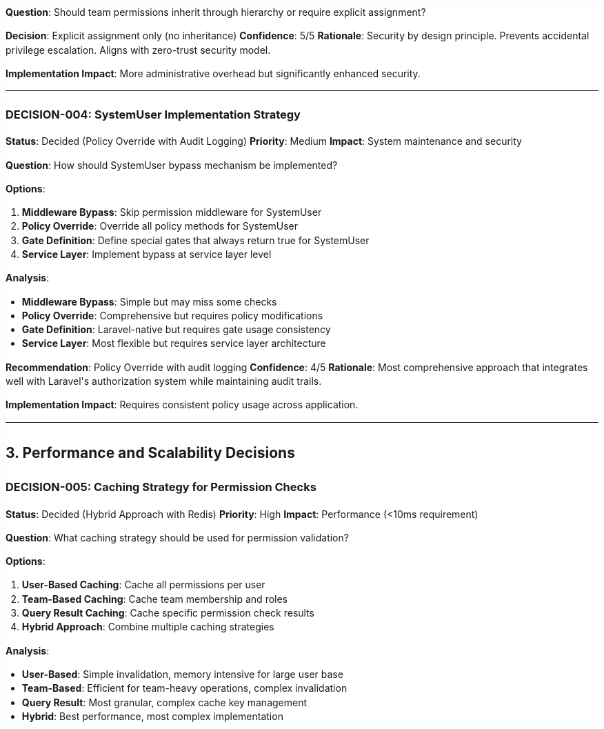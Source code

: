 **Question**: Should team permissions inherit through hierarchy or require explicit assignment?

**Decision**: Explicit assignment only (no inheritance)
**Confidence**: 5/5
**Rationale**: Security by design principle. Prevents accidental privilege escalation. Aligns with zero-trust security model.

**Implementation Impact**: More administrative overhead but significantly enhanced security.

---

### DECISION-004: SystemUser Implementation Strategy
**Status**: Decided (Policy Override with Audit Logging)
**Priority**: Medium
**Impact**: System maintenance and security

**Question**: How should SystemUser bypass mechanism be implemented?

**Options**:
1. **Middleware Bypass**: Skip permission middleware for SystemUser
2. **Policy Override**: Override all policy methods for SystemUser
3. **Gate Definition**: Define special gates that always return true for SystemUser
4. **Service Layer**: Implement bypass at service layer level

**Analysis**:
- **Middleware Bypass**: Simple but may miss some checks
- **Policy Override**: Comprehensive but requires policy modifications
- **Gate Definition**: Laravel-native but requires gate usage consistency
- **Service Layer**: Most flexible but requires service layer architecture

**Recommendation**: Policy Override with audit logging
**Confidence**: 4/5
**Rationale**: Most comprehensive approach that integrates well with Laravel's authorization system while maintaining audit trails.

**Implementation Impact**: Requires consistent policy usage across application.

---

## 3. Performance and Scalability Decisions

### DECISION-005: Caching Strategy for Permission Checks
**Status**: Decided (Hybrid Approach with Redis)
**Priority**: High
**Impact**: Performance (<10ms requirement)

**Question**: What caching strategy should be used for permission validation?

**Options**:
1. **User-Based Caching**: Cache all permissions per user
2. **Team-Based Caching**: Cache team membership and roles
3. **Query Result Caching**: Cache specific permission check results
4. **Hybrid Approach**: Combine multiple caching strategies

**Analysis**:
- **User-Based**: Simple invalidation, memory intensive for large user base
- **Team-Based**: Efficient for team-heavy operations, complex invalidation
- **Query Result**: Most granular, complex cache key management
- **Hybrid**: Best performance, most complex implementation
